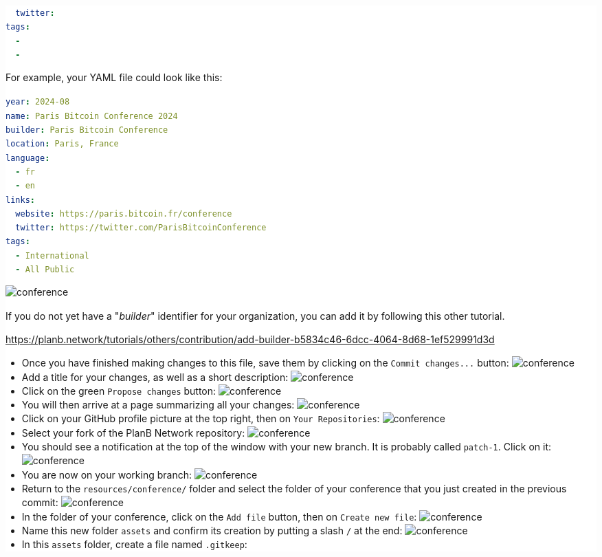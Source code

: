 ```yaml
  twitter: 
tags: 
  - 
  - 
```

For example, your YAML file could look like this:

```yaml
year: 2024-08
name: Paris Bitcoin Conference 2024
builder: Paris Bitcoin Conference
location: Paris, France
language: 
  - fr
  - en
links:
  website: https://paris.bitcoin.fr/conference
  twitter: https://twitter.com/ParisBitcoinConference
tags: 
  - International
  - All Public
```

![conference](assets/09.webp)

If you do not yet have a "*builder*" identifier for your organization, you can add it by following this other tutorial.

https://planb.network/tutorials/others/contribution/add-builder-b5834c46-6dcc-4064-8d68-1ef529991d3d



- Once you have finished making changes to this file, save them by clicking on the `Commit changes...` button:
![conference](assets/10.webp)
- Add a title for your changes, as well as a short description:
![conference](assets/11.webp)
- Click on the green `Propose changes` button:
![conference](assets/12.webp)
- You will then arrive at a page summarizing all your changes:
![conference](assets/13.webp)
- Click on your GitHub profile picture at the top right, then on `Your Repositories`:
![conference](assets/14.webp)
- Select your fork of the PlanB Network repository:
![conference](assets/15.webp)
- You should see a notification at the top of the window with your new branch. It is probably called `patch-1`. Click on it:
![conference](assets/16.webp)
- You are now on your working branch:
![conference](assets/17.webp)
- Return to the `resources/conference/` folder and select the folder of your conference that you just created in the previous commit:
![conference](assets/18.webp)
- In the folder of your conference, click on the `Add file` button, then on `Create new file`:
![conference](assets/19.webp)
- Name this new folder `assets` and confirm its creation by putting a slash `/` at the end:
![conference](assets/20.webp)
- In this `assets` folder, create a file named `.gitkeep`:
